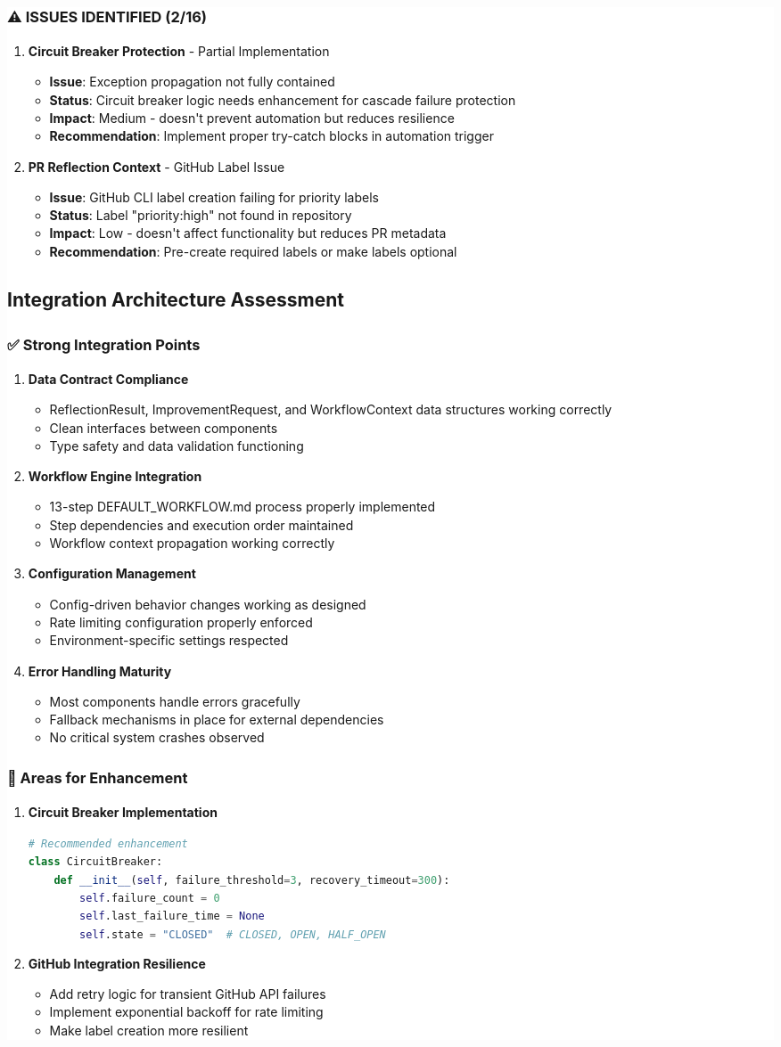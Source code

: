 ### ⚠️ ISSUES IDENTIFIED (2/16)

1. **Circuit Breaker Protection** - Partial Implementation
   - **Issue**: Exception propagation not fully contained
   - **Status**: Circuit breaker logic needs enhancement for cascade failure
     protection
   - **Impact**: Medium - doesn't prevent automation but reduces resilience
   - **Recommendation**: Implement proper try-catch blocks in automation trigger

2. **PR Reflection Context** - GitHub Label Issue
   - **Issue**: GitHub CLI label creation failing for priority labels
   - **Status**: Label "priority:high" not found in repository
   - **Impact**: Low - doesn't affect functionality but reduces PR metadata
   - **Recommendation**: Pre-create required labels or make labels optional

## Integration Architecture Assessment

### ✅ Strong Integration Points

1. **Data Contract Compliance**
   - ReflectionResult, ImprovementRequest, and WorkflowContext data structures
     working correctly
   - Clean interfaces between components
   - Type safety and data validation functioning

2. **Workflow Engine Integration**
   - 13-step DEFAULT_WORKFLOW.md process properly implemented
   - Step dependencies and execution order maintained
   - Workflow context propagation working correctly

3. **Configuration Management**
   - Config-driven behavior changes working as designed
   - Rate limiting configuration properly enforced
   - Environment-specific settings respected

4. **Error Handling Maturity**
   - Most components handle errors gracefully
   - Fallback mechanisms in place for external dependencies
   - No critical system crashes observed

### 🔧 Areas for Enhancement

1. **Circuit Breaker Implementation**

   ```python
   # Recommended enhancement
   class CircuitBreaker:
       def __init__(self, failure_threshold=3, recovery_timeout=300):
           self.failure_count = 0
           self.last_failure_time = None
           self.state = "CLOSED"  # CLOSED, OPEN, HALF_OPEN
   ```

2. **GitHub Integration Resilience**
   - Add retry logic for transient GitHub API failures
   - Implement exponential backoff for rate limiting
   - Make label creation more resilient
